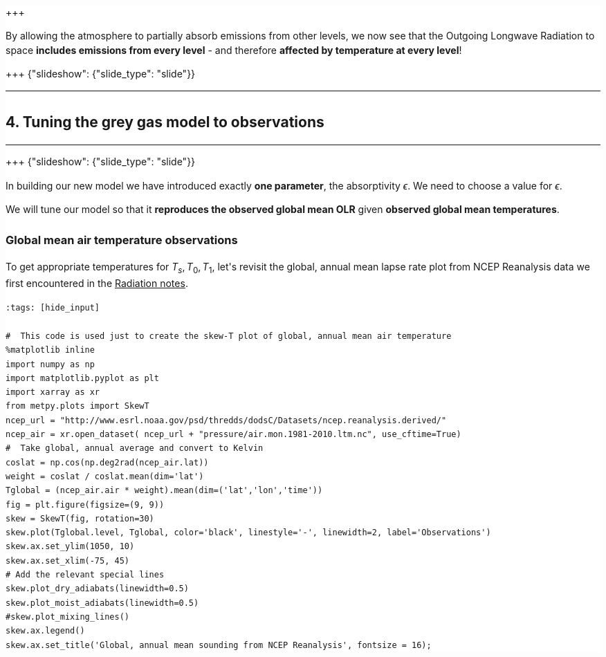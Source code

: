 +++

By allowing the atmosphere to partially absorb emissions from other levels, we now see that the Outgoing Longwave Radiation to space **includes emissions from every level** - and therefore **affected by temperature at every level**!

+++ {"slideshow": {"slide_type": "slide"}}

____________

## 4. Tuning the grey gas model to observations
____________

+++ {"slideshow": {"slide_type": "slide"}}

In building our new model we have introduced exactly **one parameter**, the absorptivity $\epsilon$. We need to choose a value for $\epsilon$.

We will tune our model so that it **reproduces the observed global mean OLR** given **observed global mean temperatures**.

### Global mean air temperature observations

To get appropriate temperatures for $T_s, T_0, T_1$, let's revisit the global, annual mean lapse rate plot from NCEP Reanalysis data we first encountered in the [Radiation notes](https://brian-rose.github.io/ClimateLaboratoryBook/courseware/radiation.html).

```{code-cell} ipython3
:tags: [hide_input]

#  This code is used just to create the skew-T plot of global, annual mean air temperature
%matplotlib inline
import numpy as np
import matplotlib.pyplot as plt
import xarray as xr
from metpy.plots import SkewT
ncep_url = "http://www.esrl.noaa.gov/psd/thredds/dodsC/Datasets/ncep.reanalysis.derived/"
ncep_air = xr.open_dataset( ncep_url + "pressure/air.mon.1981-2010.ltm.nc", use_cftime=True)
#  Take global, annual average and convert to Kelvin
coslat = np.cos(np.deg2rad(ncep_air.lat))
weight = coslat / coslat.mean(dim='lat')
Tglobal = (ncep_air.air * weight).mean(dim=('lat','lon','time'))
fig = plt.figure(figsize=(9, 9))
skew = SkewT(fig, rotation=30)
skew.plot(Tglobal.level, Tglobal, color='black', linestyle='-', linewidth=2, label='Observations')
skew.ax.set_ylim(1050, 10)
skew.ax.set_xlim(-75, 45)
# Add the relevant special lines
skew.plot_dry_adiabats(linewidth=0.5)
skew.plot_moist_adiabats(linewidth=0.5)
#skew.plot_mixing_lines()
skew.ax.legend()
skew.ax.set_title('Global, annual mean sounding from NCEP Reanalysis', fontsize = 16);
```
